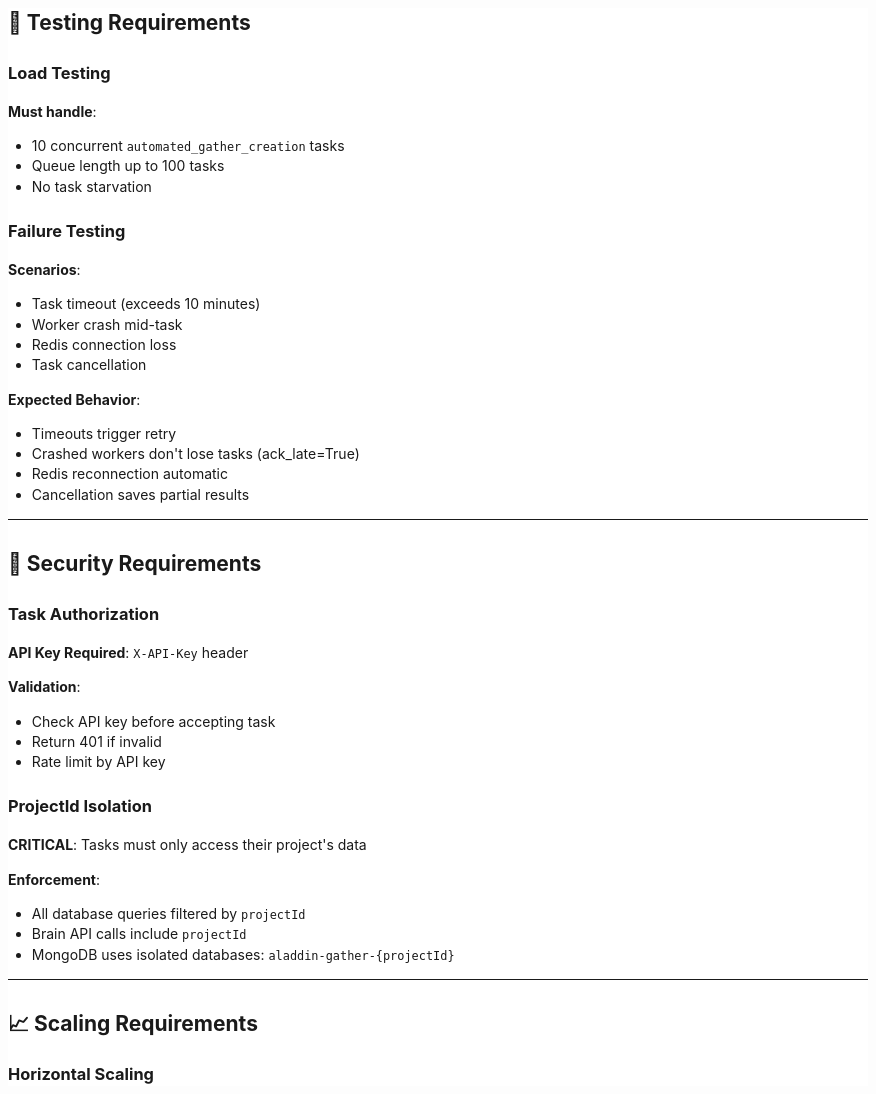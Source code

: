 ## 🧪 Testing Requirements

### Load Testing

**Must handle**:
- 10 concurrent `automated_gather_creation` tasks
- Queue length up to 100 tasks
- No task starvation

### Failure Testing

**Scenarios**:
- Task timeout (exceeds 10 minutes)
- Worker crash mid-task
- Redis connection loss
- Task cancellation

**Expected Behavior**:
- Timeouts trigger retry
- Crashed workers don't lose tasks (ack_late=True)
- Redis reconnection automatic
- Cancellation saves partial results

---

## 🔐 Security Requirements

### Task Authorization

**API Key Required**: `X-API-Key` header

**Validation**:
- Check API key before accepting task
- Return 401 if invalid
- Rate limit by API key

### ProjectId Isolation

**CRITICAL**: Tasks must only access their project's data

**Enforcement**:
- All database queries filtered by `projectId`
- Brain API calls include `projectId`
- MongoDB uses isolated databases: `aladdin-gather-{projectId}`

---

## 📈 Scaling Requirements

### Horizontal Scaling
